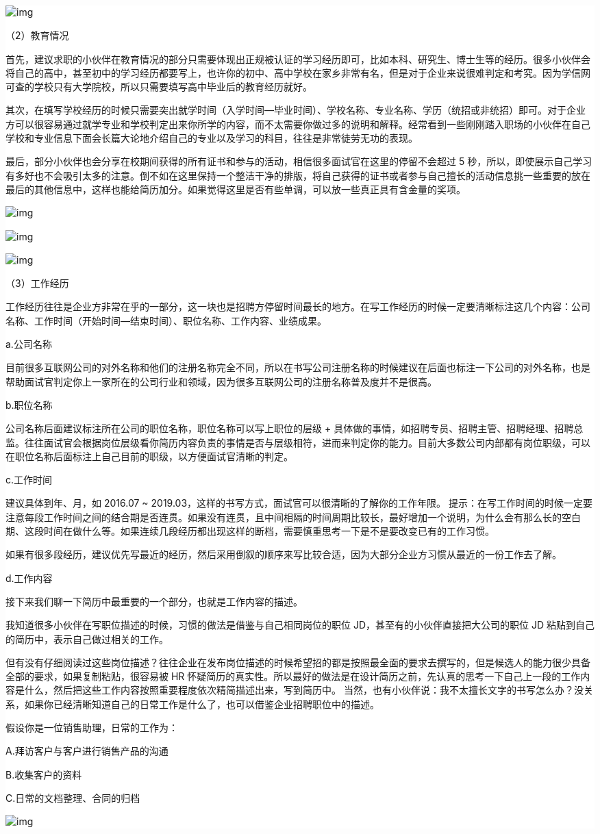 ![img](https://learn.lianglianglee.com/%e4%b8%93%e6%a0%8f/12%e6%ad%a5%e9%80%9a%e5%85%b3%e6%b1%82%e8%81%8c%e9%9d%a2%e8%af%95-%e5%ae%8c/assets/CgoB5l3fQpWAbee2AAAwxVK-2P4500.png)

（2）教育情况

首先，建议求职的小伙伴在教育情况的部分只需要体现出正规被认证的学习经历即可，比如本科、研究生、博士生等的经历。很多小伙伴会将自己的高中，甚至初中的学习经历都要写上，也许你的初中、高中学校在家乡非常有名，但是对于企业来说很难判定和考究。因为学信网可查的学校只有大学院校，所以只需要填写高中毕业后的教育经历就好。

其次，在填写学校经历的时候只需要突出就学时间（入学时间—毕业时间）、学校名称、专业名称、学历（统招或非统招）即可。对于企业方可以很容易通过就学专业和学校判定出来你所学的内容，而不太需要你做过多的说明和解释。经常看到一些刚刚踏入职场的小伙伴在自己学校和专业信息下面会长篇大论地介绍自己的专业以及学习的科目，往往是非常徒劳无功的表现。

最后，部分小伙伴也会分享在校期间获得的所有证书和参与的活动，相信很多面试官在这里的停留不会超过 5 秒，所以，即使展示自己学习有多好也不会吸引太多的注意。倒不如在这里保持一个整洁干净的排版，将自己获得的证书或者参与自己擅长的活动信息挑一些重要的放在最后的其他信息中，这样也能给简历加分。如果觉得这里是否有些单调，可以放一些真正具有含金量的奖项。

![img](https://learn.lianglianglee.com/%e4%b8%93%e6%a0%8f/12%e6%ad%a5%e9%80%9a%e5%85%b3%e6%b1%82%e8%81%8c%e9%9d%a2%e8%af%95-%e5%ae%8c/assets/CgotOV3fQpaASzdlAACC9MnExXM972.png)

![img](https://learn.lianglianglee.com/%e4%b8%93%e6%a0%8f/12%e6%ad%a5%e9%80%9a%e5%85%b3%e6%b1%82%e8%81%8c%e9%9d%a2%e8%af%95-%e5%ae%8c/assets/CgoB5l3fQpaANLMHAAAgU1Bkpo0552.png)

![img](https://learn.lianglianglee.com/%e4%b8%93%e6%a0%8f/12%e6%ad%a5%e9%80%9a%e5%85%b3%e6%b1%82%e8%81%8c%e9%9d%a2%e8%af%95-%e5%ae%8c/assets/CgotOV3fQpeASTUgAAAsxH-0rS0335.png)

（3）工作经历

工作经历往往是企业方非常在乎的一部分，这一块也是招聘方停留时间最长的地方。在写工作经历的时候一定要清晰标注这几个内容：公司名称、工作时间（开始时间—结束时间）、职位名称、工作内容、业绩成果。

a.公司名称

目前很多互联网公司的对外名称和他们的注册名称完全不同，所以在书写公司注册名称的时候建议在后面也标注一下公司的对外名称，也是帮助面试官判定你上一家所在的公司行业和领域，因为很多互联网公司的注册名称普及度并不是很高。

b.职位名称

公司名称后面建议标注所在公司的职位名称，职位名称可以写上职位的层级 + 具体做的事情，如招聘专员、招聘主管、招聘经理、招聘总监。往往面试官会根据岗位层级看你简历内容负责的事情是否与层级相符，进而来判定你的能力。目前大多数公司内部都有岗位职级，可以在职位名称后面标注上自己目前的职级，以方便面试官清晰的判定。

c.工作时间

建议具体到年、月，如 2016.07 ~ 2019.03，这样的书写方式，面试官可以很清晰的了解你的工作年限。
提示：在写工作时间的时候一定要注意每段工作时间之间的结合期是否连贯。如果没有连贯，且中间相隔的时间周期比较长，最好增加一个说明，为什么会有那么长的空白期、这段时间在做什么等。如果连续几段经历都出现这样的断档，需要慎重思考一下是不是要改变已有的工作习惯。

如果有很多段经历，建议优先写最近的经历，然后采用倒叙的顺序来写比较合适，因为大部分企业方习惯从最近的一份工作去了解。

d.工作内容

接下来我们聊一下简历中最重要的一个部分，也就是工作内容的描述。

我知道很多小伙伴在写职位描述的时候，习惯的做法是借鉴与自己相同岗位的职位 JD，甚至有的小伙伴直接把大公司的职位 JD 粘贴到自己的简历中，表示自己做过相关的工作。

但有没有仔细阅读过这些岗位描述？往往企业在发布岗位描述的时候希望招的都是按照最全面的要求去撰写的，但是候选人的能力很少具备全部的要求，如果复制粘贴，很容易被 HR 怀疑简历的真实性。所以最好的做法是在设计简历之前，先认真的思考一下自己上一段的工作内容是什么，然后把这些工作内容按照重要程度依次精简描述出来，写到简历中。
当然，也有小伙伴说：我不太擅长文字的书写怎么办？没关系，如果你已经清晰知道自己的日常工作是什么了，也可以借鉴企业招聘职位中的描述。

假设你是一位销售助理，日常的工作为：

A.拜访客户与客户进行销售产品的沟通

B.收集客户的资料

C.日常的文档整理、合同的归档

![img](https://learn.lianglianglee.com/%e4%b8%93%e6%a0%8f/12%e6%ad%a5%e9%80%9a%e5%85%b3%e6%b1%82%e8%81%8c%e9%9d%a2%e8%af%95-%e5%ae%8c/assets/CgoB5l3fQpeABSx0AADgti4EBxQ549.png)
